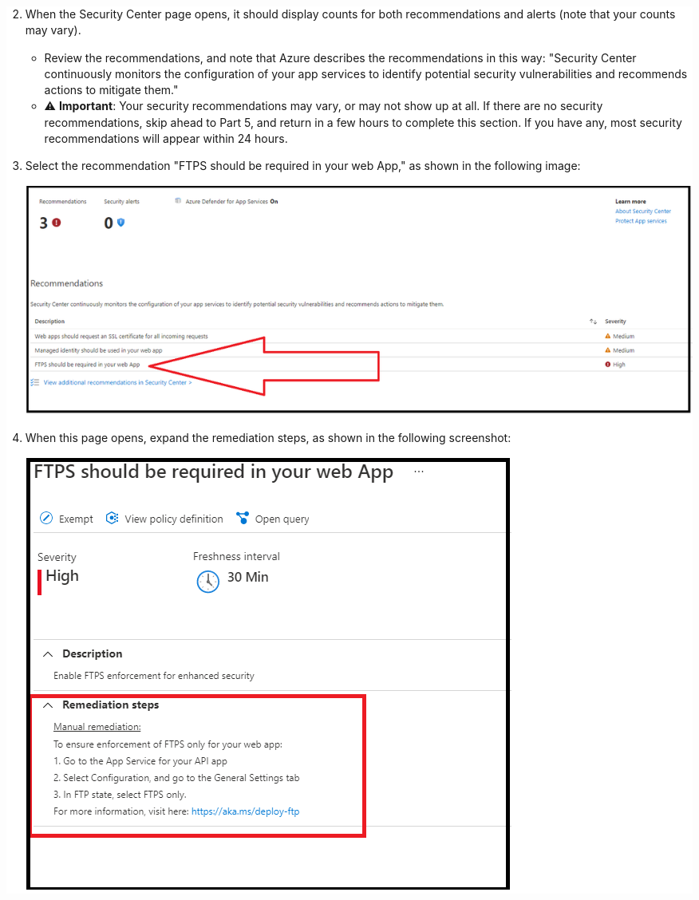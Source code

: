 2. When the Security Center page opens, it should display counts for both recommendations and alerts (note that your counts may vary).
     - Review the recommendations, and note that Azure describes the recommendations in this way: "Security Center continuously monitors the configuration of your app services to identify potential security vulnerabilities and recommends actions to mitigate them."
     - ⚠️ **Important**: Your security recommendations may vary, or may not show up at all. If there are no security recommendations, skip ahead to Part 5, and return in a few hours to complete this section. If you have any, most security recommendations will appear within 24 hours.

3. Select the recommendation "FTPS should be required in your web App," as shown in the following image:      

     ![A screenshot highlights the recommendation.](../Images/project1_day3_12.png)

4.  When this page opens, expand the remediation steps, as shown in the following screenshot:

     ![A screenshot highlights the remediation steps.](../Images/project1_day3_13.png)
